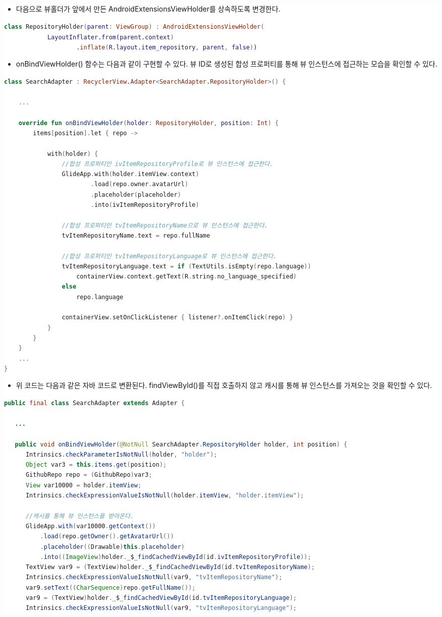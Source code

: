 - 다음으로 뷰홀더가 앞에서 만든 AndroidExtensionsViewHolder를 상속하도록 변경한다.

~~~kotlin
class RepositoryHolder(parent: ViewGroup) : AndroidExtensionsViewHolder(
            LayoutInflater.from(parent.context)
                    .inflate(R.layout.item_repository, parent, false))
~~~

- onBindViewHolder() 함수는 다음과 같이 구현할 수 있다. 뷰 ID로 생성된 합성 프로퍼티를 통해 뷰 인스턴스에 접근하는 모습을 확인할 수 있다.

~~~kotlin
class SearchAdapter : RecyclerView.Adapter<SearchAdapter.RepositoryHolder>() {

    ...

    override fun onBindViewHolder(holder: RepositoryHolder, position: Int) {
        items[position].let { repo ->

            with(holder) {
                //합성 프로퍼티인 ivItemRepositoryProfile로 뷰 인스턴스에 접근한다.
                GlideApp.with(holder.itemView.context)
                        .load(repo.owner.avatarUrl)
                        .placeholder(placeholder)
                        .into(ivItemRepositoryProfile)

                //합성 프로퍼티인 tvItemRepositoryName으로 뷰 인스턴스에 접근한다.
                tvItemRepositoryName.text = repo.fullName

                //합성 프로퍼티인 tvItemRepositoryLanguage로 뷰 인스턴스에 접근한다.
                tvItemRepositoryLanguage.text = if (TextUtils.isEmpty(repo.language))
                    containerView.context.getText(R.string.no_language_specified)
                else
                    repo.language

                containerView.setOnClickListener { listener?.onItemClick(repo) }
            }
        }
    }
    ...
}
~~~



- 위 코드는 다음과 같은 자바 코드로 변환된다. findViewById()를 직접 호출하지 않고 캐시를 통해 뷰 인스턴스를 가져오는 것을 확인할 수 있다.

~~~java
public final class SearchAdapter extends Adapter {

   ...

   public void onBindViewHolder(@NotNull SearchAdapter.RepositoryHolder holder, int position) {
      Intrinsics.checkParameterIsNotNull(holder, "holder");
      Object var3 = this.items.get(position);
      GithubRepo repo = (GithubRepo)var3;
      View var10000 = holder.itemView;
      Intrinsics.checkExpressionValueIsNotNull(holder.itemView, "holder.itemView");

      //캐시를 통해 뷰 인스턴스를 받아온다.
      GlideApp.with(var10000.getContext())
          .load(repo.getOwner().getAvatarUrl())
          .placeholder((Drawable)this.placeholder)
          .into((ImageView)holder._$_findCachedViewById(id.ivItemRepositoryProfile));
      TextView var9 = (TextView)holder._$_findCachedViewById(id.tvItemRepositoryName);
      Intrinsics.checkExpressionValueIsNotNull(var9, "tvItemRepositoryName");
      var9.setText((CharSequence)repo.getFullName());
      var9 = (TextView)holder._$_findCachedViewById(id.tvItemRepositoryLanguage);
      Intrinsics.checkExpressionValueIsNotNull(var9, "tvItemRepositoryLanguage");
~~~